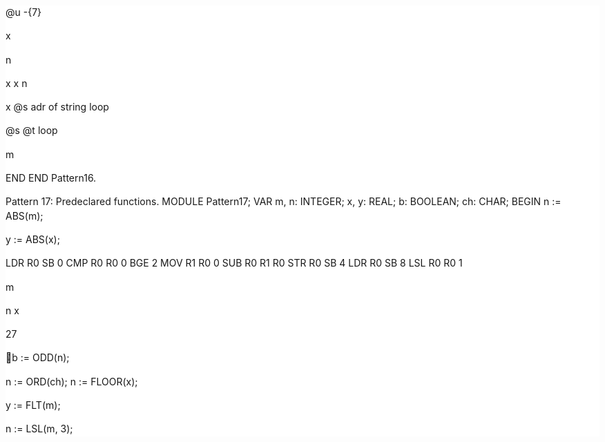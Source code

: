 @u
-{7}

x

n

x
x
n

x
@s
adr of string
loop

@s
@t
loop

m

END
END Pattern16.

Pattern 17: Predeclared functions.
MODULE Pattern17;
VAR m, n: INTEGER;
x, y: REAL;
b: BOOLEAN; ch: CHAR;
BEGIN
n := ABS(m);

y := ABS(x);

LDR R0 SB 0
CMP R0 R0 0
BGE 2
MOV R1 R0 0
SUB R0 R1 R0
STR R0 SB 4
LDR R0 SB 8
LSL R0 R0 1

m

n
x

27

b := ODD(n);

n := ORD(ch);
n := FLOOR(x);

y := FLT(m);

n := LSL(m, 3);
